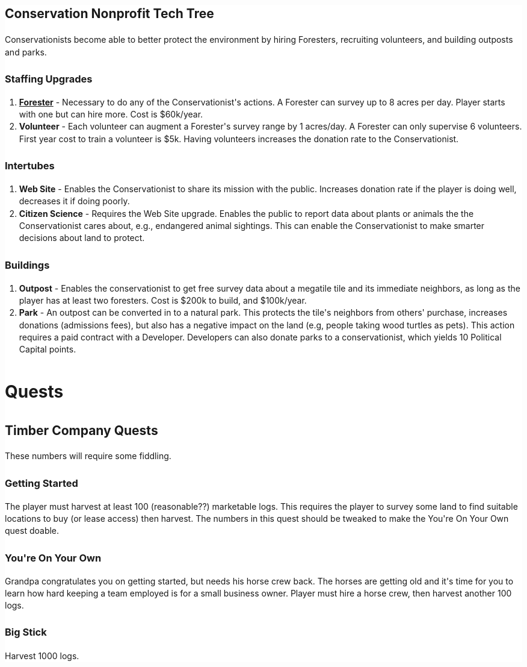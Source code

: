 
Conservation Nonprofit Tech Tree
--------------------------------
Conservationists become able to better protect the environment by hiring Foresters, recruiting volunteers, and building outposts and parks.

### Staffing Upgrades 
1. [**Forester**](http://en.wikipedia.org/wiki/Forester) - Necessary to do any of the Conservationist's actions. A Forester can survey up to 8 acres per day. Player starts with one but can hire more. Cost is $60k/year.
2. **Volunteer** - Each volunteer can augment a Forester's survey range by 1 acres/day. A Forester can only supervise 6 volunteers. First year cost to train a volunteer is $5k. Having volunteers increases the donation rate to the Conservationist.

### Intertubes
1. **Web Site** - Enables the Conservationist to share its mission with the public. Increases donation rate if the player is doing well, decreases it if doing poorly.
2. **Citizen Science** - Requires the Web Site upgrade. Enables the public to report data about plants or animals the the Conservationist cares about, e.g., endangered animal sightings. This can enable the Conservationist to make smarter decisions about land to protect. 

### Buildings
1. **Outpost** - Enables the conservationist to get free survey data about a megatile tile and its immediate neighbors, as long as the player has at least two foresters. Cost is $200k to build, and $100k/year. 
2. **Park** - An outpost can be converted in to a natural park. This protects the tile's neighbors from others' purchase, increases donations (admissions fees), but also has a negative impact on the land (e.g, people taking wood turtles as pets). This action requires a paid contract with a Developer. Developers can also donate parks to a conservationist, which yields 10 Political Capital points. 

Quests
======

Timber Company Quests
---------------------
These numbers will require some fiddling.

### Getting Started ###
The player must harvest at least 100 (reasonable??) marketable logs. 
This requires the player to survey some land to find suitable locations to buy (or lease access) then harvest.
The numbers in this quest should be tweaked to make the You're On Your Own quest doable.

### You're On Your Own ###
Grandpa congratulates you on getting started, but needs his horse crew back. The horses are getting old and it's time for you to learn how hard keeping a team employed is for a small business owner.
Player must hire a horse crew, then harvest another 100 logs.

### Big Stick ###
Harvest 1000 logs.
